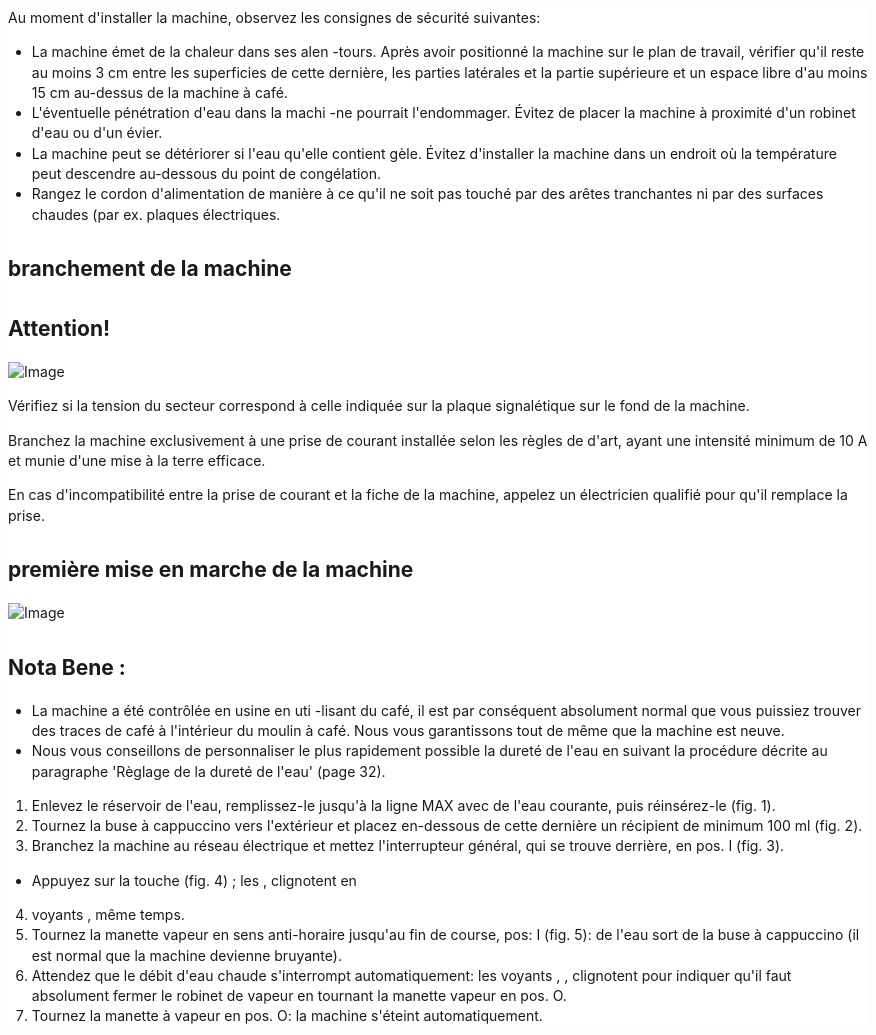 Au moment d'installer la machine, observez les consignes de sécurité suivantes:

- La machine émet de la chaleur dans ses alen -tours. Après avoir positionné la machine sur le plan de travail, vérifier qu'il reste au moins 3 cm entre les superficies de cette dernière, les parties latérales et la partie supérieure et un espace libre d'au moins 15 cm au-dessus de la machine à café.
- L'éventuelle pénétration d'eau dans la machi -ne pourrait l'endommager.  Évitez de placer la machine à proximité d'un robinet d'eau ou d'un évier.
- La machine peut se détériorer si l'eau qu'elle contient  gèle.    Évitez  d'installer  la  machine dans un endroit où la température peut descendre au-dessous du point de congélation.
- Rangez le cordon d'alimentation de manière à ce qu'il ne soit pas touché par des arêtes tranchantes ni par des surfaces chaudes (par ex. plaques électriques.

## branchement de la machine

## Attention!

![Image](machine-a-cafe-delonghi_artifacts/image_000021_88b337020ae83839946a57d89b273707bba4075d6ceb81de39574a784eb92cd5.png)

Vérifiez  si  la  tension  du  secteur  correspond  à celle  indiquée  sur  la  plaque  signalétique  sur  le fond de la machine.

Branchez la machine exclusivement à une prise de  courant  installée  selon  les  règles  de  d'art, ayant une intensité minimum de 10 A et munie d'une mise à la terre efficace.

En cas d'incompatibilité entre la prise de courant et la fiche de la machine, appelez un électricien qualifié pour qu'il remplace la prise.

## première mise en marche de la machine

![Image](machine-a-cafe-delonghi_artifacts/image_000022_89114e328d81fcfc8e9613d99820466a18270a9081f8be6666f522388bdba4cd.png)

## Nota Bene :

- La machine a été contrôlée en usine en uti -lisant du café, il est par conséquent absolument normal que vous puissiez trouver des traces de café à l'intérieur du moulin à café. Nous vous garantissons tout de même que la machine est neuve.
- Nous  vous  conseillons  de  personnaliser  le plus rapidement possible la dureté de l'eau en suivant la procédure décrite au paragraphe  'Règlage  de  la  dureté  de  l'eau'  (page 32).
1. Enlevez  le  réservoir  de  l'eau,  remplissez-le jusqu'à la ligne MAX avec de l'eau courante, puis réinsérez-le (fig. 1).
2.   Tournez la buse à cappuccino vers l'extérieur et placez en-dessous de cette dernière un récipient de minimum 100 ml (fig. 2).
3.   Branchez la machine au réseau électrique et mettez  l'interrupteur  général,  qui  se  trouve derrière, en pos. I (fig. 3).
- Appuyez  sur  la  touche (fig.  4)  ;  les , clignotent  en
4. voyants , même temps.
5. Tournez la manette vapeur en sens anti-horaire  jusqu'au fin de course, pos: I (fig. 5): de l'eau sort de la buse à cappuccino (il est normal que la machine devienne bruyante).
6. Attendez  que  le  débit  d'eau  chaude  s'interrompt  automatiquement:  les  voyants , , clignotent pour indiquer qu'il faut absolument fermer le robinet de vapeur en tournant la manette vapeur en pos. O.
7. Tournez  la  manette  à  vapeur  en  pos.  O:  la machine s'éteint automatiquement.
